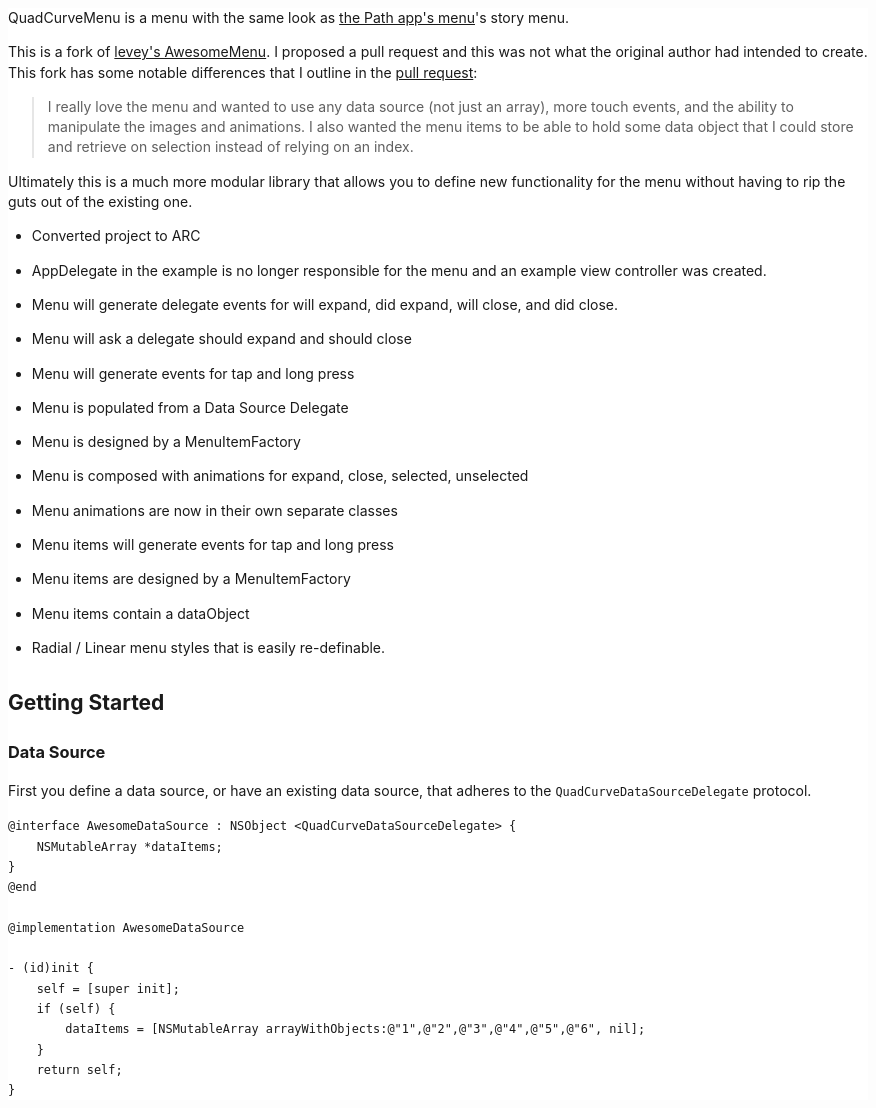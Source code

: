 QuadCurveMenu is a menu with the same look as [the Path app's menu](https://path.com/)'s story menu.

This is a fork of [levey's AwesomeMenu](https://github.com/levey/AwesomeMenu). I proposed a pull request and this was not what the original author had intended to create. This fork has some notable differences that I outline in the [pull request](https://github.com/levey/AwesomeMenu/pull/15):

> I really love the menu and wanted to use any data source (not just an array), more touch events, and the ability to manipulate the images and animations. I also wanted the menu items to be able to hold some data object that I could store and retrieve on selection instead of relying on an index.

Ultimately this is a much more modular library that allows you to define new functionality for the menu without having to rip the guts out of the existing one.

* Converted project to ARC

* AppDelegate in the example is no longer responsible for the menu and an example view controller was created.

* Menu will generate delegate events for will expand, did expand,
will close, and did close.

* Menu will ask a delegate should expand and should close

* Menu will generate events for tap and long press

* Menu is populated from a Data Source Delegate

* Menu is designed by a MenuItemFactory

* Menu is composed with animations for expand, close, selected, unselected

* Menu animations are now in their own separate classes

* Menu items will generate events for tap and long press

* Menu items are designed by a MenuItemFactory

* Menu items contain a dataObject

* Radial / Linear menu styles that is easily re-definable.

## Getting Started

### Data Source

First you define a data source, or have an existing data source,
that adheres to the `QuadCurveDataSourceDelegate` protocol.

    @interface AwesomeDataSource : NSObject <QuadCurveDataSourceDelegate> {
        NSMutableArray *dataItems;
    }
    @end

    @implementation AwesomeDataSource

    - (id)init {
        self = [super init];
        if (self) {
            dataItems = [NSMutableArray arrayWithObjects:@"1",@"2",@"3",@"4",@"5",@"6", nil];
        }
        return self;
    }
